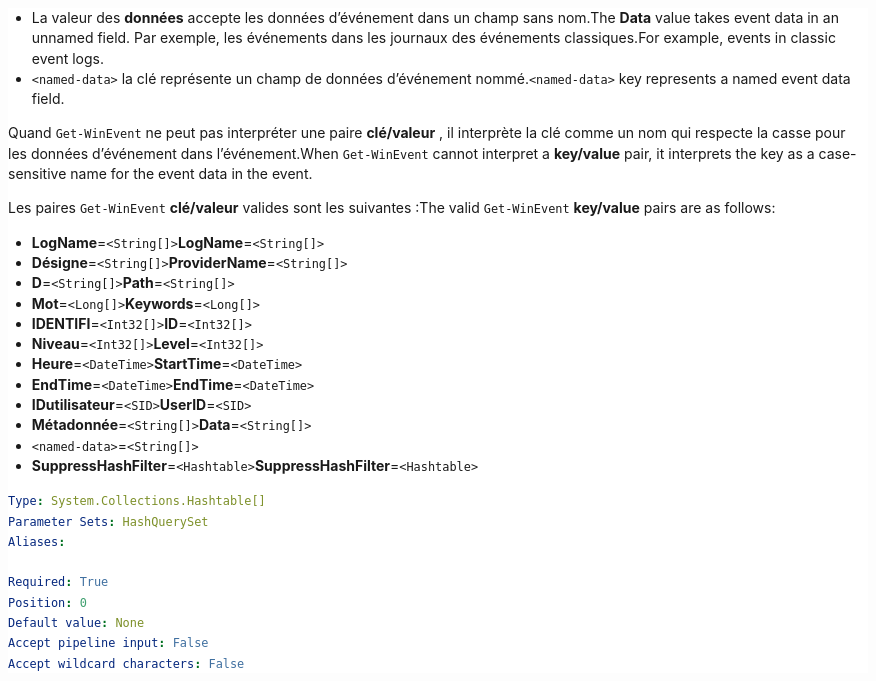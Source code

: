 - <span data-ttu-id="e9423-306">La valeur des **données** accepte les données d’événement dans un champ sans nom.</span><span class="sxs-lookup"><span data-stu-id="e9423-306">The **Data** value takes event data in an unnamed field.</span></span> <span data-ttu-id="e9423-307">Par exemple, les événements dans les journaux des événements classiques.</span><span class="sxs-lookup"><span data-stu-id="e9423-307">For example, events in classic event logs.</span></span>
- <span data-ttu-id="e9423-308">`<named-data>` la clé représente un champ de données d’événement nommé.</span><span class="sxs-lookup"><span data-stu-id="e9423-308">`<named-data>` key represents a named event data field.</span></span>

<span data-ttu-id="e9423-309">Quand `Get-WinEvent` ne peut pas interpréter une paire **clé/valeur** , il interprète la clé comme un nom qui respecte la casse pour les données d’événement dans l’événement.</span><span class="sxs-lookup"><span data-stu-id="e9423-309">When `Get-WinEvent` cannot interpret a **key/value** pair, it interprets the key as a case-sensitive name for the event data in the event.</span></span>

<span data-ttu-id="e9423-310">Les paires `Get-WinEvent` **clé/valeur** valides sont les suivantes :</span><span class="sxs-lookup"><span data-stu-id="e9423-310">The valid `Get-WinEvent` **key/value** pairs are as follows:</span></span>

- <span data-ttu-id="e9423-311">**LogName**=`<String[]>`</span><span class="sxs-lookup"><span data-stu-id="e9423-311">**LogName**=`<String[]>`</span></span>
- <span data-ttu-id="e9423-312">**Désigne**=`<String[]>`</span><span class="sxs-lookup"><span data-stu-id="e9423-312">**ProviderName**=`<String[]>`</span></span>
- <span data-ttu-id="e9423-313">**D**=`<String[]>`</span><span class="sxs-lookup"><span data-stu-id="e9423-313">**Path**=`<String[]>`</span></span>
- <span data-ttu-id="e9423-314">**Mot**=`<Long[]>`</span><span class="sxs-lookup"><span data-stu-id="e9423-314">**Keywords**=`<Long[]>`</span></span>
- <span data-ttu-id="e9423-315">**IDENTIFI**=`<Int32[]>`</span><span class="sxs-lookup"><span data-stu-id="e9423-315">**ID**=`<Int32[]>`</span></span>
- <span data-ttu-id="e9423-316">**Niveau**=`<Int32[]>`</span><span class="sxs-lookup"><span data-stu-id="e9423-316">**Level**=`<Int32[]>`</span></span>
- <span data-ttu-id="e9423-317">**Heure**=`<DateTime>`</span><span class="sxs-lookup"><span data-stu-id="e9423-317">**StartTime**=`<DateTime>`</span></span>
- <span data-ttu-id="e9423-318">**EndTime**=`<DateTime>`</span><span class="sxs-lookup"><span data-stu-id="e9423-318">**EndTime**=`<DateTime>`</span></span>
- <span data-ttu-id="e9423-319">**IDutilisateur**=`<SID>`</span><span class="sxs-lookup"><span data-stu-id="e9423-319">**UserID**=`<SID>`</span></span>
- <span data-ttu-id="e9423-320">**Métadonnée**=`<String[]>`</span><span class="sxs-lookup"><span data-stu-id="e9423-320">**Data**=`<String[]>`</span></span>
- `<named-data>`=`<String[]>`
- <span data-ttu-id="e9423-321">**SuppressHashFilter**=`<Hashtable>`</span><span class="sxs-lookup"><span data-stu-id="e9423-321">**SuppressHashFilter**=`<Hashtable>`</span></span>

```yaml
Type: System.Collections.Hashtable[]
Parameter Sets: HashQuerySet
Aliases:

Required: True
Position: 0
Default value: None
Accept pipeline input: False
Accept wildcard characters: False
```
